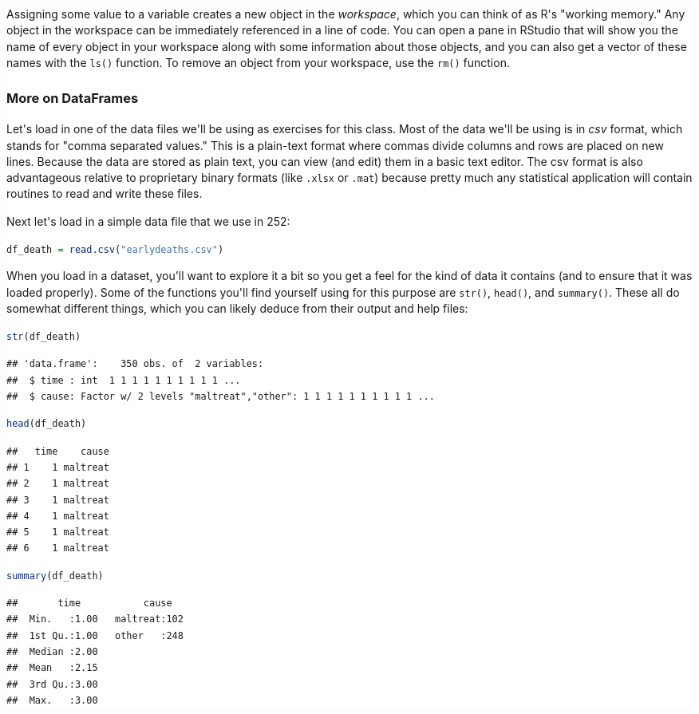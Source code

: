 Assigning some value to a variable creates a new object in the *workspace*, which you can think of as R's "working memory." Any object in the workspace can be immediately referenced in a line of code. You can open a pane in RStudio that will show you the name of every object in your workspace along with some information about those objects, and you can also get a vector of these names with the `ls()` function. To remove an object from your workspace, use the `rm()` function.

### More on DataFrames

Let's load in one of the data files we'll be using as exercises for this class. Most of the data we'll be using is in *csv* format, which stands for "comma separated values." This is a plain-text format where commas divide columns and rows are placed on new lines. Because the data are stored as plain text, you can view (and edit) them in a basic text editor. The csv format is also advantageous relative to proprietary binary formats (like `.xlsx` or `.mat`) because pretty much any statistical application will contain routines to read and write these files.

Next let's load in a simple data file that we use in 252:


```r
df_death = read.csv("earlydeaths.csv")
```


When you load in a dataset, you'll want to explore it a bit so you get a feel for the kind of data it contains (and to ensure that it was loaded properly). Some of the functions you'll find yourself using for this purpose are `str()`, `head()`, and `summary()`. These all do somewhat different things, which you can likely deduce from their output and help files:


```r
str(df_death)
```

```
## 'data.frame':	350 obs. of  2 variables:
##  $ time : int  1 1 1 1 1 1 1 1 1 1 ...
##  $ cause: Factor w/ 2 levels "maltreat","other": 1 1 1 1 1 1 1 1 1 1 ...
```

```r
head(df_death)
```

```
##   time    cause
## 1    1 maltreat
## 2    1 maltreat
## 3    1 maltreat
## 4    1 maltreat
## 5    1 maltreat
## 6    1 maltreat
```

```r
summary(df_death)
```

```
##       time           cause    
##  Min.   :1.00   maltreat:102  
##  1st Qu.:1.00   other   :248  
##  Median :2.00                 
##  Mean   :2.15                 
##  3rd Qu.:3.00                 
##  Max.   :3.00
```
